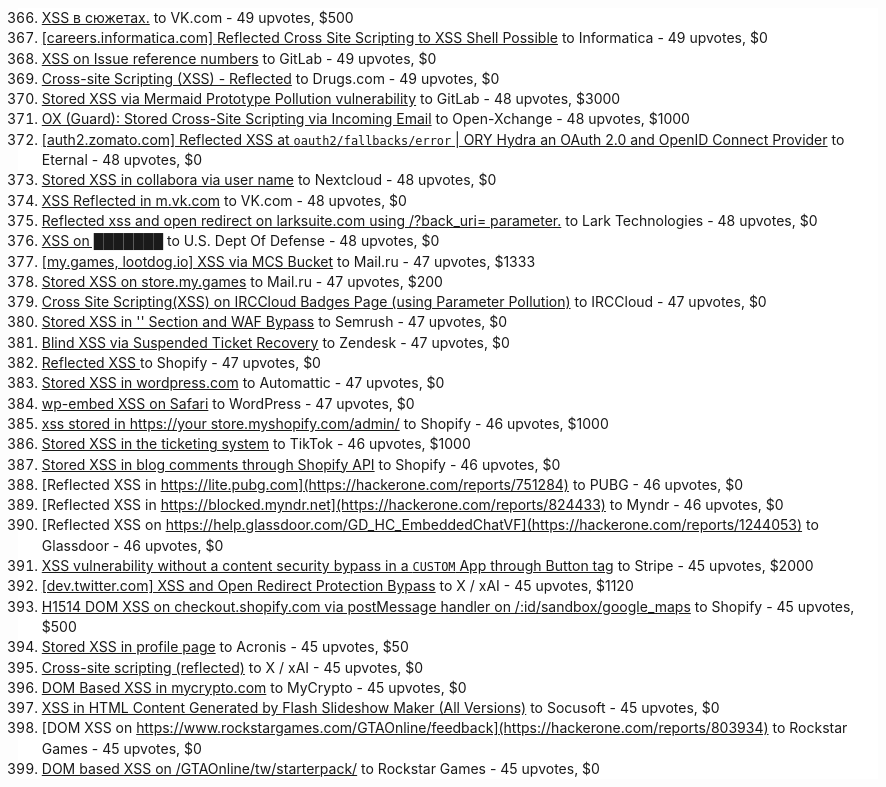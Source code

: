 366. [XSS в сюжетах.](https://hackerone.com/reports/1115763) to VK.com - 49 upvotes, $500
367. [[careers.informatica.com] Reflected Cross Site Scripting to XSS Shell Possible](https://hackerone.com/reports/147196) to Informatica - 49 upvotes, $0
368. [XSS on Issue reference numbers](https://hackerone.com/reports/831962) to GitLab - 49 upvotes, $0
369. [Cross-site Scripting (XSS) - Reflected](https://hackerone.com/reports/1211148) to Drugs.com - 49 upvotes, $0
370. [Stored XSS via Mermaid Prototype Pollution vulnerability](https://hackerone.com/reports/1280002) to GitLab - 48 upvotes, $3000
371. [OX (Guard): Stored Cross-Site Scripting via Incoming Email](https://hackerone.com/reports/156258) to Open-Xchange - 48 upvotes, $1000
372. [[auth2.zomato.com] Reflected XSS at `oauth2/fallbacks/error` | ORY Hydra an OAuth 2.0 and OpenID Connect Provider](https://hackerone.com/reports/456333) to Eternal - 48 upvotes, $0
373. [Stored XSS in collabora via user name](https://hackerone.com/reports/968232) to Nextcloud - 48 upvotes, $0
374. [XSS Reflected in m.vk.com](https://hackerone.com/reports/1011463) to VK.com - 48 upvotes, $0
375. [Reflected xss and open redirect on larksuite.com using /?back_uri= parameter.](https://hackerone.com/reports/955606) to Lark Technologies - 48 upvotes, $0
376. [XSS on ███████](https://hackerone.com/reports/2615670) to U.S. Dept Of Defense - 48 upvotes, $0
377. [[my.games, lootdog.io] XSS via MCS Bucket](https://hackerone.com/reports/974473) to Mail.ru - 47 upvotes, $1333
378. [Stored XSS on store.my.games](https://hackerone.com/reports/1073925) to Mail.ru - 47 upvotes, $200
379. [Cross Site Scripting(XSS) on IRCCloud Badges Page (using Parameter Pollution)](https://hackerone.com/reports/150083) to IRCCloud - 47 upvotes, $0
380. [Stored XSS in '' Section and WAF Bypass](https://hackerone.com/reports/382625) to Semrush - 47 upvotes, $0
381. [Blind XSS via Suspended Ticket Recovery](https://hackerone.com/reports/450389) to Zendesk - 47 upvotes, $0
382. [Reflected XSS ](https://hackerone.com/reports/569241) to Shopify - 47 upvotes, $0
383. [Stored XSS in wordpress.com](https://hackerone.com/reports/1054526) to Automattic - 47 upvotes, $0
384. [wp-embed XSS on Safari](https://hackerone.com/reports/1238528) to WordPress - 47 upvotes, $0
385. [xss stored in https://your store.myshopify.com/admin/](https://hackerone.com/reports/887879) to Shopify - 46 upvotes, $1000
386. [Stored XSS in the ticketing system](https://hackerone.com/reports/1694037) to TikTok - 46 upvotes, $1000
387. [Stored XSS in blog comments through Shopify API](https://hackerone.com/reports/192210) to Shopify - 46 upvotes, $0
388. [Reflected XSS in https://lite.pubg.com](https://hackerone.com/reports/751284) to PUBG - 46 upvotes, $0
389. [Reflected XSS in https://blocked.myndr.net](https://hackerone.com/reports/824433) to Myndr - 46 upvotes, $0
390. [Reflected XSS on https://help.glassdoor.com/GD_HC_EmbeddedChatVF](https://hackerone.com/reports/1244053) to Glassdoor - 46 upvotes, $0
391. [XSS vulnerability without a content security bypass in a `CUSTOM` App through Button tag](https://hackerone.com/reports/1823216) to Stripe - 45 upvotes, $2000
392. [[dev.twitter.com] XSS and Open Redirect Protection Bypass](https://hackerone.com/reports/330008) to X / xAI - 45 upvotes, $1120
393. [H1514 DOM XSS on checkout.shopify.com via postMessage handler on /:id/sandbox/google_maps](https://hackerone.com/reports/423218) to Shopify - 45 upvotes, $500
394. [Stored XSS in profile page](https://hackerone.com/reports/1084183) to Acronis - 45 upvotes, $50
395. [ Cross-site scripting (reflected)](https://hackerone.com/reports/176754) to X / xAI - 45 upvotes, $0
396. [DOM Based XSS in mycrypto.com](https://hackerone.com/reports/324303) to MyCrypto - 45 upvotes, $0
397. [XSS in HTML Content Generated by Flash Slideshow Maker (All Versions)](https://hackerone.com/reports/404898) to Socusoft - 45 upvotes, $0
398. [DOM XSS on https://www.rockstargames.com/GTAOnline/feedback](https://hackerone.com/reports/803934) to Rockstar Games - 45 upvotes, $0
399. [DOM based XSS on /GTAOnline/tw/starterpack/](https://hackerone.com/reports/508517) to Rockstar Games - 45 upvotes, $0